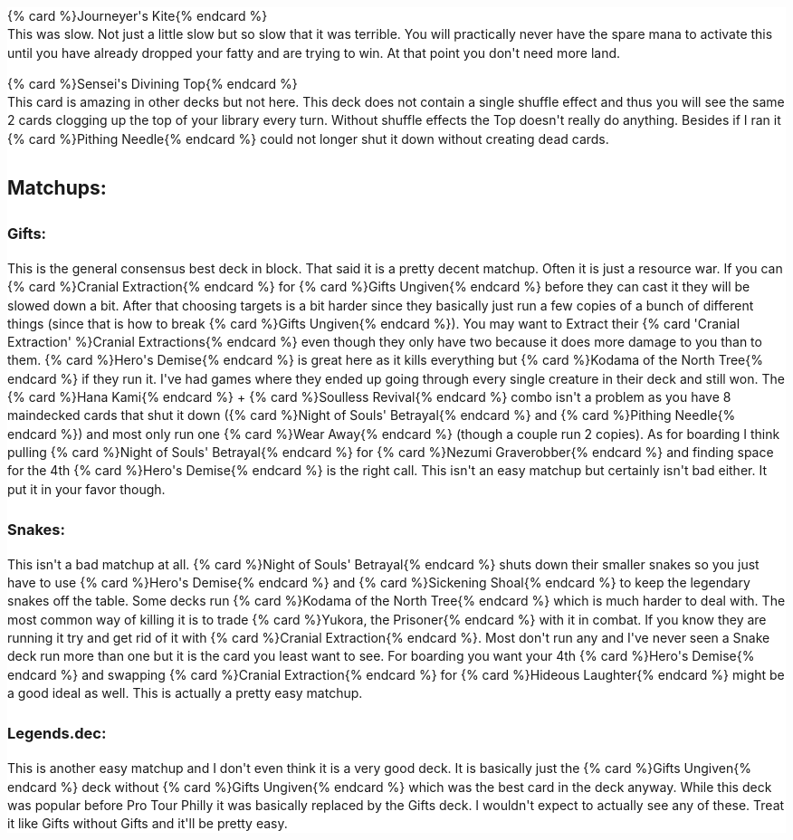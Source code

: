 
{% card %}Journeyer's Kite{% endcard %}  
This was slow.  Not just a little slow but so slow that it was terrible.  You will practically never have the spare mana to activate this until you have already dropped your fatty and are trying to win.  At that point you don't need more land.



{% card %}Sensei's Divining Top{% endcard %}  
This card is amazing in other decks but not here.  This deck does not contain a single shuffle effect and thus you will see the same 2 cards clogging up the top of your library every turn.  Without shuffle effects the Top doesn't really do anything.  Besides if I ran it {% card %}Pithing Needle{% endcard %} could not longer shut it down without creating dead cards.


## Matchups:


### Gifts:


This is the general consensus best deck in block.  That said it is a pretty decent matchup.  Often it is just a resource war.  If you can {% card %}Cranial Extraction{% endcard %} for {% card %}Gifts Ungiven{% endcard %} before they can cast it they will be slowed down a bit.  After that choosing targets is a bit harder since they basically just run a few copies of a bunch of different things (since that is how to break {% card %}Gifts Ungiven{% endcard %}).  You may want to Extract their {% card 'Cranial Extraction' %}Cranial Extractions{% endcard %} even though they only have two because it does more damage to you than to them.  {% card %}Hero's Demise{% endcard %} is great here as it kills everything but {% card %}Kodama of the North Tree{% endcard %} if they run it.  I've had games where they ended up going through every single creature in their deck and still won.  The {% card %}Hana Kami{% endcard %} + {% card %}Soulless Revival{% endcard %} combo isn't a problem as you have 8 maindecked cards that shut it down ({% card %}Night of Souls' Betrayal{% endcard %} and {% card %}Pithing Needle{% endcard %}) and most only run one {% card %}Wear Away{% endcard %} (though a couple run 2 copies).  As for boarding I think pulling {% card %}Night of Souls' Betrayal{% endcard %} for {% card %}Nezumi Graverobber{% endcard %} and finding space for the 4th {% card %}Hero's Demise{% endcard %} is the right call.  This isn't an easy matchup but certainly isn't bad either.  It put it in your favor though.

### Snakes:

This isn't a bad matchup at all.  {% card %}Night of Souls' Betrayal{% endcard %} shuts down their smaller snakes so you just have to use {% card %}Hero's Demise{% endcard %} and {% card %}Sickening Shoal{% endcard %} to keep the legendary snakes off the table.  Some decks run {% card %}Kodama of the North Tree{% endcard %} which is much harder to deal with.  The most common way of killing it is to trade {% card %}Yukora, the Prisoner{% endcard %} with it in combat.  If you know they are running it try and get rid of it with {% card %}Cranial Extraction{% endcard %}.  Most don't run any and I've never seen a Snake deck run more than one but it is the card you least want to see.  For boarding you want your 4th {% card %}Hero's Demise{% endcard %} and swapping {% card %}Cranial Extraction{% endcard %} for {% card %}Hideous Laughter{% endcard %} might be a good ideal as well.  This is actually a pretty easy matchup.


### Legends.dec:

This is another easy matchup and I don't even think it is a very good deck.  It is basically just the {% card %}Gifts Ungiven{% endcard %} deck without {% card %}Gifts Ungiven{% endcard %} which was the best card in the deck anyway.  While this deck was popular before Pro Tour Philly it was basically replaced by the Gifts deck.  I wouldn't expect to actually see any of these.  Treat it like Gifts without Gifts and it'll be pretty easy.
